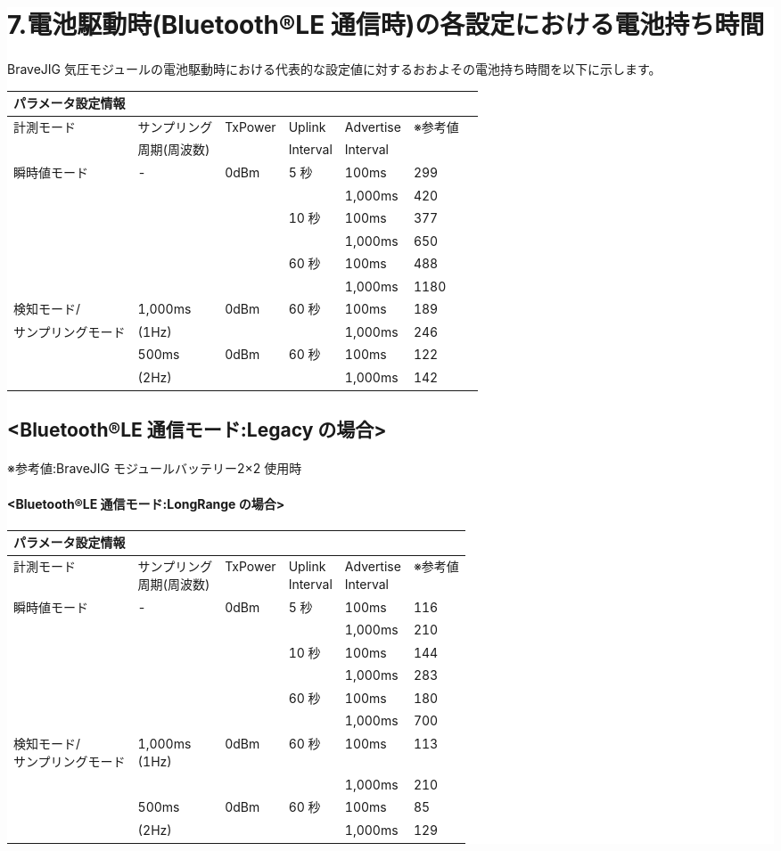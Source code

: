 # 7.電池駆動時(Bluetooth®LE 通信時)の各設定における電池持ち時間

BraveJIG 気圧モジュールの電池駆動時における代表的な設定値に対するおおよその電池持ち時間を以下に示します。

| パラメータ設定情報 |         |         |          |           |      |  |
|-----------|---------|---------|----------|-----------|------|--|
| 計測モード     | サンプリング  | TxPower | Uplink   | Advertise | ※参考値 |  |
|           | 周期(周波数) |         | Interval | Interval  |      |  |
| 瞬時値モード    | -       | 0dBm    | 5 秒      | 100ms     | 299  |  |
|           |         |         |          | 1,000ms   | 420  |  |
|           |         |         | 10 秒     | 100ms     | 377  |  |
|           |         |         |          | 1,000ms   | 650  |  |
|           |         |         | 60 秒     | 100ms     | 488  |  |
|           |         |         |          | 1,000ms   | 1180 |  |
| 検知モード/    | 1,000ms | 0dBm    | 60 秒     | 100ms     | 189  |  |
| サンプリングモード | (1Hz)   |         |          | 1,000ms   | 246  |  |
|           | 500ms   | 0dBm    | 60 秒     | 100ms     | 122  |  |
|           | (2Hz)   |         |          | 1,000ms   | 142  |  |

## <Bluetooth®LE 通信モード:Legacy の場合>

※参考値:BraveJIG モジュールバッテリー2×2 使用時

#### <Bluetooth®LE 通信モード:LongRange の場合>

| パラメータ設定情報           |                   |         |                    |                       |      |
|---------------------|-------------------|---------|--------------------|-----------------------|------|
| 計測モード               | サンプリング<br>周期(周波数) | TxPower | Uplink<br>Interval | Advertise<br>Interval | ※参考値 |
| 瞬時値モード              | -                 | 0dBm    | 5 秒                | 100ms                 | 116  |
|                     |                   |         |                    | 1,000ms               | 210  |
|                     |                   |         | 10 秒               | 100ms                 | 144  |
|                     |                   |         |                    | 1,000ms               | 283  |
|                     |                   |         | 60 秒               | 100ms                 | 180  |
|                     |                   |         |                    | 1,000ms               | 700  |
| 検知モード/<br>サンプリングモード | 1,000ms<br>(1Hz)  | 0dBm    | 60 秒               | 100ms                 | 113  |
|                     |                   |         |                    | 1,000ms               | 210  |
|                     | 500ms             | 0dBm    | 60 秒               | 100ms                 | 85   |
|                     | (2Hz)             |         |                    | 1,000ms               | 129  |
